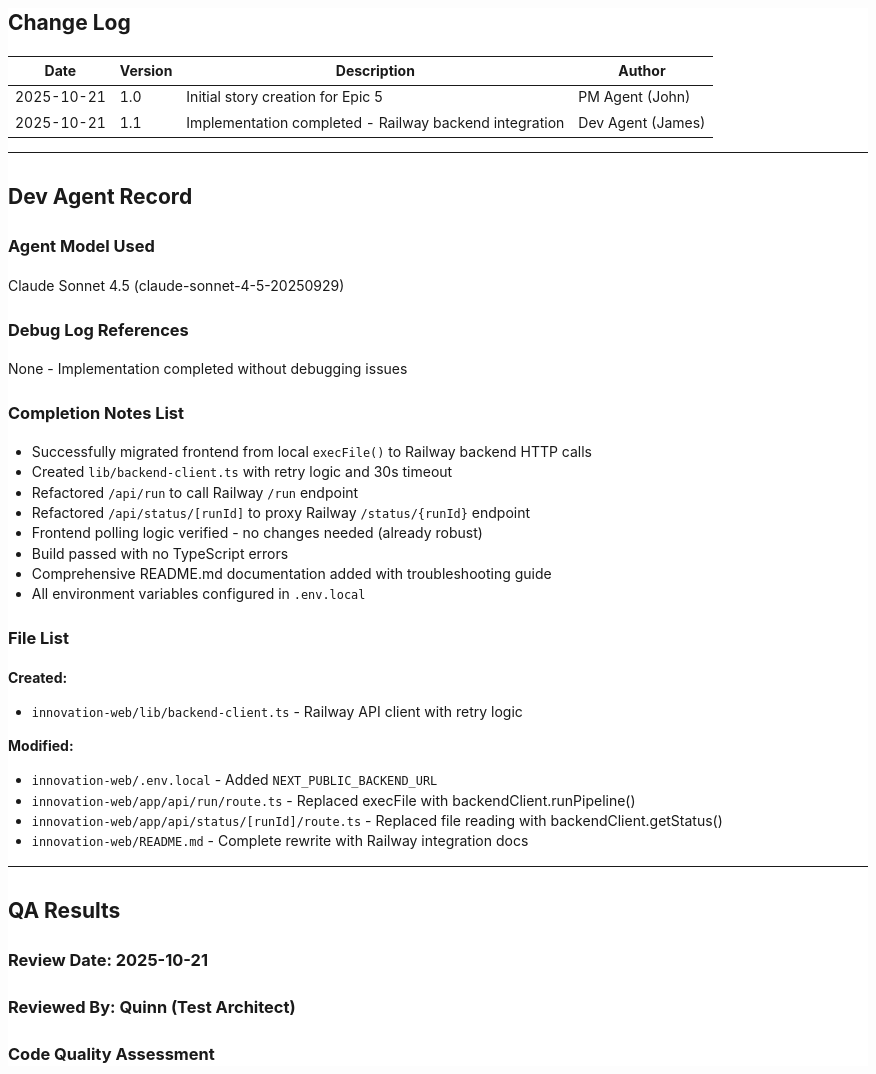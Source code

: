 
## Change Log

| Date | Version | Description | Author |
|------|---------|-------------|--------|
| 2025-10-21 | 1.0 | Initial story creation for Epic 5 | PM Agent (John) |
| 2025-10-21 | 1.1 | Implementation completed - Railway backend integration | Dev Agent (James) |

---

## Dev Agent Record

### Agent Model Used
Claude Sonnet 4.5 (claude-sonnet-4-5-20250929)

### Debug Log References
None - Implementation completed without debugging issues

### Completion Notes List
- Successfully migrated frontend from local `execFile()` to Railway backend HTTP calls
- Created `lib/backend-client.ts` with retry logic and 30s timeout
- Refactored `/api/run` to call Railway `/run` endpoint
- Refactored `/api/status/[runId]` to proxy Railway `/status/{runId}` endpoint
- Frontend polling logic verified - no changes needed (already robust)
- Build passed with no TypeScript errors
- Comprehensive README.md documentation added with troubleshooting guide
- All environment variables configured in `.env.local`

### File List
**Created:**
- `innovation-web/lib/backend-client.ts` - Railway API client with retry logic

**Modified:**
- `innovation-web/.env.local` - Added `NEXT_PUBLIC_BACKEND_URL`
- `innovation-web/app/api/run/route.ts` - Replaced execFile with backendClient.runPipeline()
- `innovation-web/app/api/status/[runId]/route.ts` - Replaced file reading with backendClient.getStatus()
- `innovation-web/README.md` - Complete rewrite with Railway integration docs

---

## QA Results

### Review Date: 2025-10-21

### Reviewed By: Quinn (Test Architect)

### Code Quality Assessment
